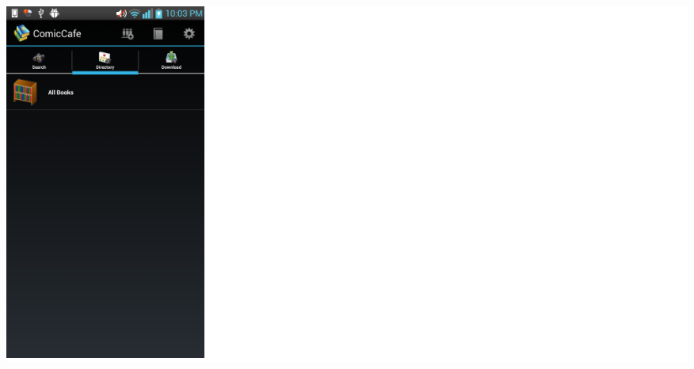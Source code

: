 <img src='https://raw.githubusercontent.com/burton999dev/ComicCafeHelp/master/images/en/client/BookshelfList.png' width='250px'/>
</td>
<td>